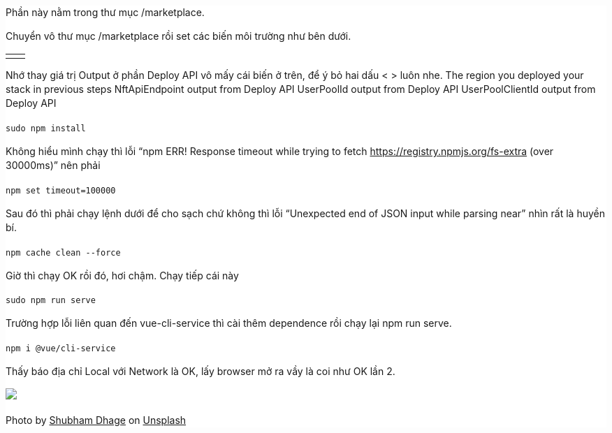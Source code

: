 Phần này nằm trong thư mục /marketplace.

Chuyển vô thư mục /marketplace rồi set các biến môi trường như bên dưới.

|     |     |
| --- | --- |
|     |     |

Nhớ thay giá trị Output ở phần Deploy API vô mấy cái biến ở trên, để ý bỏ hai dấu < > luôn nhe. <region> The region you deployed your stack in previous steps <api-endpoint> NftApiEndpoint output from Deploy API <user-pool> UserPoolId output from Deploy API <web-client> UserPoolClientId output from Deploy API

`sudo npm install`

Không hiểu mình chạy thì lỗi “npm ERR! Response timeout while trying to fetch [](https://registry.npmjs.org/fs-extra)<https://registry.npmjs.org/fs-extra> (over 30000ms)” nên phải

`npm set timeout=100000`

Sau đó thì phải chạy lệnh dưới để cho sạch chứ không thì lỗi “Unexpected end of JSON input while parsing near” nhìn rất là huyền bí.

`npm cache clean --force`

Giờ thì chạy OK rồi đó, hơi chậm. Chạy tiếp cái này

`sudo npm run serve`

Trường hợp lỗi liên quan đến vue-cli-service thì cài thêm dependence rồi chạy lại npm run serve.

`npm i @vue/cli-service`

Thấy báo địa chỉ Local với Network là OK, lấy browser mở ra vầy là coi như OK lần 2.

[![](https://raudangdat.files.wordpress.com/2022/01/nft-marketplace-frontend.png?w=650)](https://raudangdat.files.wordpress.com/2022/01/nft-marketplace-frontend.png)

Photo by [Shubham Dhage](https://unsplash.com/@theshubhamdhage?utm_source=unsplash&utm_medium=referral&utm_content=creditCopyText) on [Unsplash](https://unsplash.com/s/photos/blockchain?utm_source=unsplash&utm_medium=referral&utm_content=creditCopyText)



